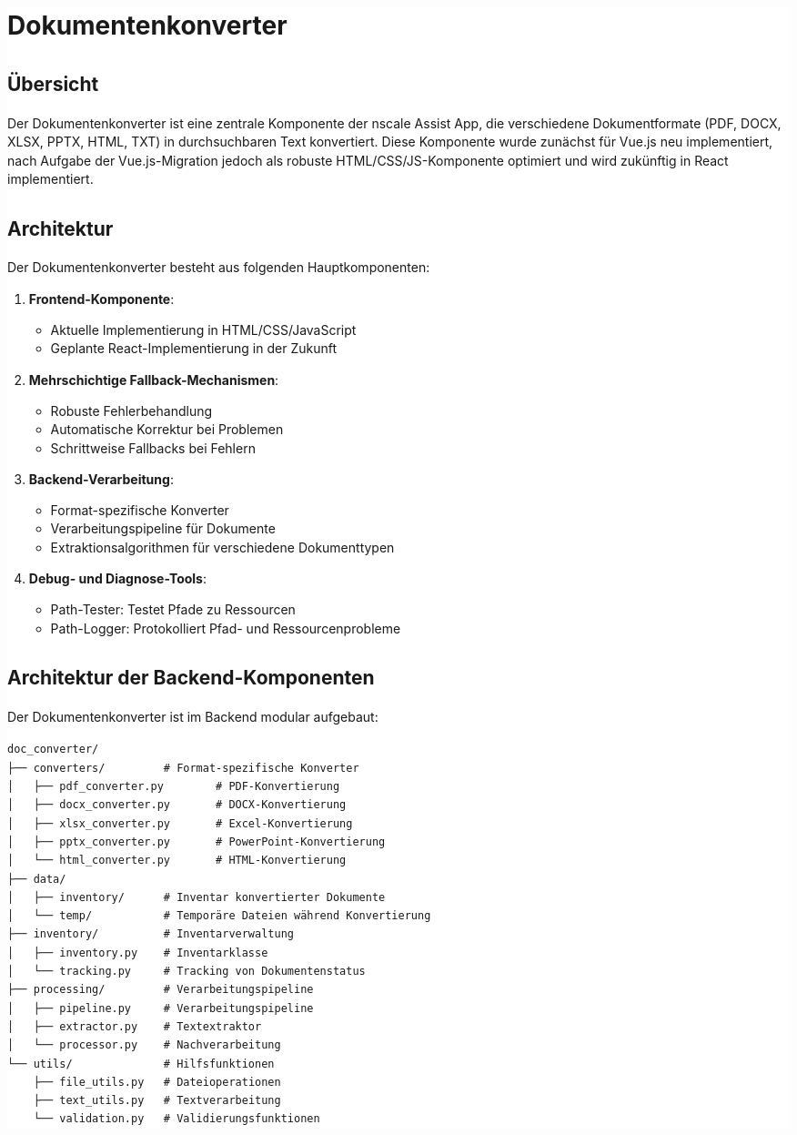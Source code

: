 # Dokumentenkonverter

## Übersicht

Der Dokumentenkonverter ist eine zentrale Komponente der nscale Assist App, die verschiedene Dokumentformate (PDF, DOCX, XLSX, PPTX, HTML, TXT) in durchsuchbaren Text konvertiert. Diese Komponente wurde zunächst für Vue.js neu implementiert, nach Aufgabe der Vue.js-Migration jedoch als robuste HTML/CSS/JS-Komponente optimiert und wird zukünftig in React implementiert.

## Architektur

Der Dokumentenkonverter besteht aus folgenden Hauptkomponenten:

1. **Frontend-Komponente**: 
   - Aktuelle Implementierung in HTML/CSS/JavaScript
   - Geplante React-Implementierung in der Zukunft

2. **Mehrschichtige Fallback-Mechanismen**:
   - Robuste Fehlerbehandlung
   - Automatische Korrektur bei Problemen
   - Schrittweise Fallbacks bei Fehlern

3. **Backend-Verarbeitung**:
   - Format-spezifische Konverter
   - Verarbeitungspipeline für Dokumente
   - Extraktionsalgorithmen für verschiedene Dokumenttypen

4. **Debug- und Diagnose-Tools**:
   - Path-Tester: Testet Pfade zu Ressourcen
   - Path-Logger: Protokolliert Pfad- und Ressourcenprobleme

## Architektur der Backend-Komponenten

Der Dokumentenkonverter ist im Backend modular aufgebaut:

```
doc_converter/
├── converters/         # Format-spezifische Konverter
│   ├── pdf_converter.py        # PDF-Konvertierung
│   ├── docx_converter.py       # DOCX-Konvertierung
│   ├── xlsx_converter.py       # Excel-Konvertierung
│   ├── pptx_converter.py       # PowerPoint-Konvertierung
│   └── html_converter.py       # HTML-Konvertierung
├── data/
│   ├── inventory/      # Inventar konvertierter Dokumente
│   └── temp/           # Temporäre Dateien während Konvertierung
├── inventory/          # Inventarverwaltung
│   ├── inventory.py    # Inventarklasse
│   └── tracking.py     # Tracking von Dokumentenstatus
├── processing/         # Verarbeitungspipeline
│   ├── pipeline.py     # Verarbeitungspipeline
│   ├── extractor.py    # Textextraktor
│   └── processor.py    # Nachverarbeitung
└── utils/              # Hilfsfunktionen
    ├── file_utils.py   # Dateioperationen
    ├── text_utils.py   # Textverarbeitung
    └── validation.py   # Validierungsfunktionen
```
